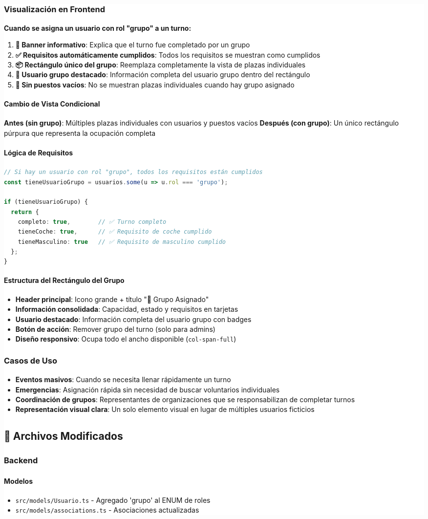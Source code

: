 ### Visualización en Frontend

**Cuando se asigna un usuario con rol "grupo" a un turno:**

1. **🎯 Banner informativo**: Explica que el turno fue completado por un grupo
2. **✅ Requisitos automáticamente cumplidos**: Todos los requisitos se muestran como cumplidos
3. **📦 Rectángulo único del grupo**: Reemplaza completamente la vista de plazas individuales
4. **👤 Usuario grupo destacado**: Información completa del usuario grupo dentro del rectángulo
5. **🚫 Sin puestos vacíos**: No se muestran plazas individuales cuando hay grupo asignado

#### **Cambio de Vista Condicional**

**Antes (sin grupo)**: Múltiples plazas individuales con usuarios y puestos vacíos
**Después (con grupo)**: Un único rectángulo púrpura que representa la ocupación completa

#### **Lógica de Requisitos**

```typescript
// Si hay un usuario con rol "grupo", todos los requisitos están cumplidos
const tieneUsuarioGrupo = usuarios.some(u => u.rol === 'grupo');

if (tieneUsuarioGrupo) {
  return {
    completo: true,        // ✅ Turno completo
    tieneCoche: true,      // ✅ Requisito de coche cumplido
    tieneMasculino: true   // ✅ Requisito de masculino cumplido
  };
}
```

#### **Estructura del Rectángulo del Grupo**

- **Header principal**: Icono grande + título "🎯 Grupo Asignado"
- **Información consolidada**: Capacidad, estado y requisitos en tarjetas
- **Usuario destacado**: Información completa del usuario grupo con badges
- **Botón de acción**: Remover grupo del turno (solo para admins)
- **Diseño responsivo**: Ocupa todo el ancho disponible (`col-span-full`)

### Casos de Uso

- **Eventos masivos**: Cuando se necesita llenar rápidamente un turno
- **Emergencias**: Asignación rápida sin necesidad de buscar voluntarios individuales
- **Coordinación de grupos**: Representantes de organizaciones que se responsabilizan de completar turnos
- **Representación visual clara**: Un solo elemento visual en lugar de múltiples usuarios ficticios

## 📁 Archivos Modificados

### Backend

#### Modelos
- `src/models/Usuario.ts` - Agregado 'grupo' al ENUM de roles
- `src/models/associations.ts` - Asociaciones actualizadas
